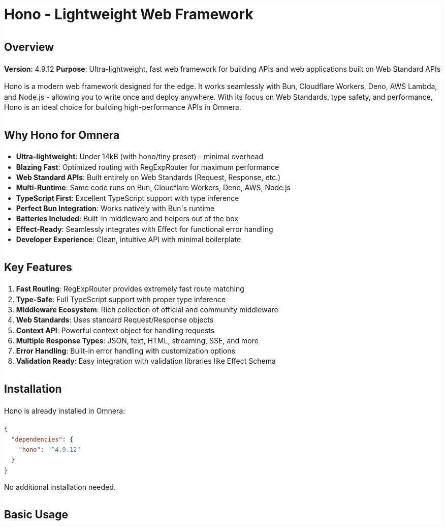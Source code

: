 # Hono - Lightweight Web Framework

## Overview

**Version**: 4.9.12
**Purpose**: Ultra-lightweight, fast web framework for building APIs and web applications built on Web Standard APIs

Hono is a modern web framework designed for the edge. It works seamlessly with Bun, Cloudflare Workers, Deno, AWS Lambda, and Node.js - allowing you to write once and deploy anywhere. With its focus on Web Standards, type safety, and performance, Hono is an ideal choice for building high-performance APIs in Omnera.

## Why Hono for Omnera

- **Ultra-lightweight**: Under 14kB (with hono/tiny preset) - minimal overhead
- **Blazing Fast**: Optimized routing with RegExpRouter for maximum performance
- **Web Standard APIs**: Built entirely on Web Standards (Request, Response, etc.)
- **Multi-Runtime**: Same code runs on Bun, Cloudflare Workers, Deno, AWS, Node.js
- **TypeScript First**: Excellent TypeScript support with type inference
- **Perfect Bun Integration**: Works natively with Bun's runtime
- **Batteries Included**: Built-in middleware and helpers out of the box
- **Effect-Ready**: Seamlessly integrates with Effect for functional error handling
- **Developer Experience**: Clean, intuitive API with minimal boilerplate

## Key Features

1. **Fast Routing**: RegExpRouter provides extremely fast route matching
2. **Type-Safe**: Full TypeScript support with proper type inference
3. **Middleware Ecosystem**: Rich collection of official and community middleware
4. **Web Standards**: Uses standard Request/Response objects
5. **Context API**: Powerful context object for handling requests
6. **Multiple Response Types**: JSON, text, HTML, streaming, SSE, and more
7. **Error Handling**: Built-in error handling with customization options
8. **Validation Ready**: Easy integration with validation libraries like Effect Schema

## Installation

Hono is already installed in Omnera:

```json
{
  "dependencies": {
    "hono": "^4.9.12"
  }
}
```

No additional installation needed.

## Basic Usage
